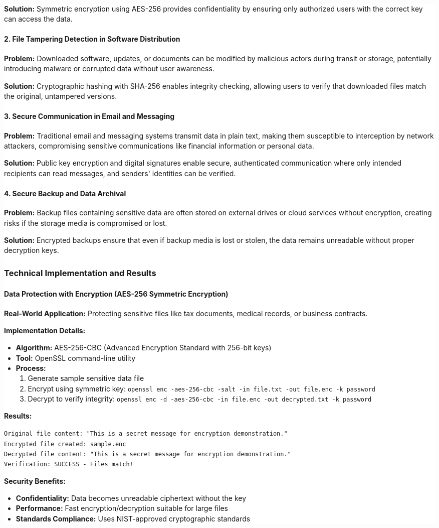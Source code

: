 **Solution:** Symmetric encryption using AES-256 provides confidentiality by ensuring only authorized users with the correct key can access the data.

#### 2. **File Tampering Detection in Software Distribution**
**Problem:** Downloaded software, updates, or documents can be modified by malicious actors during transit or storage, potentially introducing malware or corrupted data without user awareness.

**Solution:** Cryptographic hashing with SHA-256 enables integrity checking, allowing users to verify that downloaded files match the original, untampered versions.

#### 3. **Secure Communication in Email and Messaging**
**Problem:** Traditional email and messaging systems transmit data in plain text, making them susceptible to interception by network attackers, compromising sensitive communications like financial information or personal data.

**Solution:** Public key encryption and digital signatures enable secure, authenticated communication where only intended recipients can read messages, and senders' identities can be verified.

#### 4. **Secure Backup and Data Archival**
**Problem:** Backup files containing sensitive data are often stored on external drives or cloud services without encryption, creating risks if the storage media is compromised or lost.

**Solution:** Encrypted backups ensure that even if backup media is lost or stolen, the data remains unreadable without proper decryption keys.

### Technical Implementation and Results

#### Data Protection with Encryption (AES-256 Symmetric Encryption)

**Real-World Application:** Protecting sensitive files like tax documents, medical records, or business contracts.

**Implementation Details:**
- **Algorithm:** AES-256-CBC (Advanced Encryption Standard with 256-bit keys)
- **Tool:** OpenSSL command-line utility
- **Process:**
  1. Generate sample sensitive data file
  2. Encrypt using symmetric key: `openssl enc -aes-256-cbc -salt -in file.txt -out file.enc -k password`
  3. Decrypt to verify integrity: `openssl enc -d -aes-256-cbc -in file.enc -out decrypted.txt -k password`

**Results:**
```
Original file content: "This is a secret message for encryption demonstration."
Encrypted file created: sample.enc
Decrypted file content: "This is a secret message for encryption demonstration."
Verification: SUCCESS - Files match!
```

**Security Benefits:**
- **Confidentiality:** Data becomes unreadable ciphertext without the key
- **Performance:** Fast encryption/decryption suitable for large files
- **Standards Compliance:** Uses NIST-approved cryptographic standards
